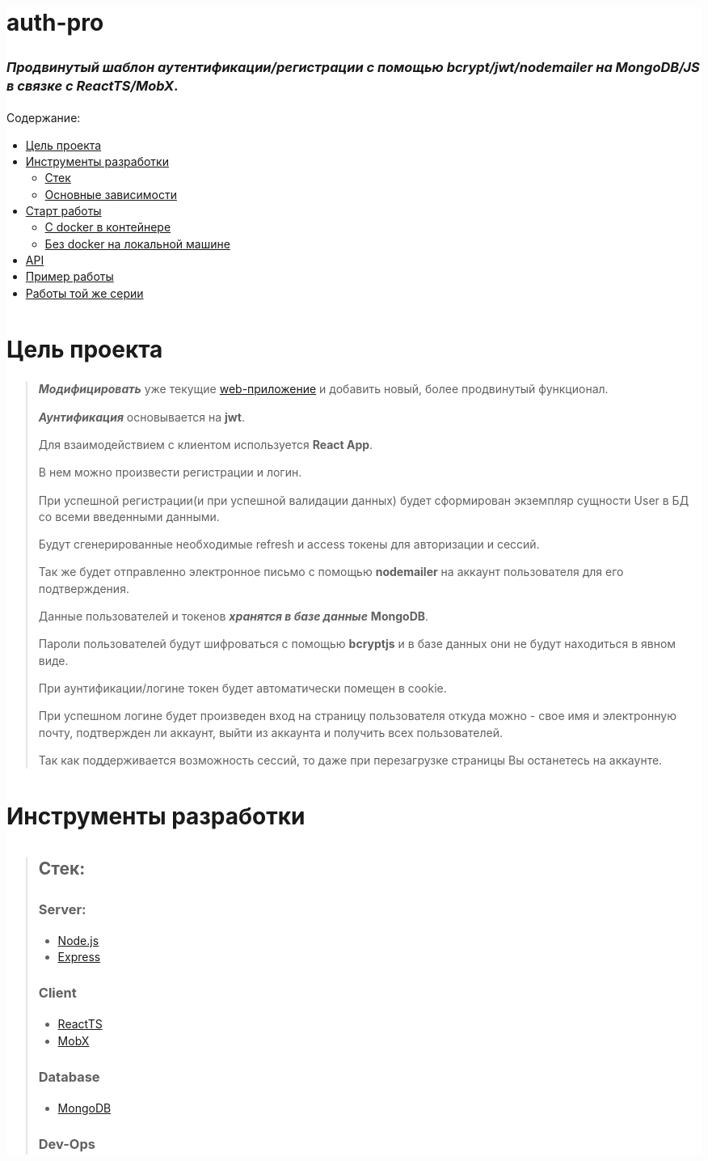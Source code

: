 # auth-pro
### *Продвинутый шаблон аутентификации/регистрации с помощью bcrypt/jwt/nodemailer на MongoDB/JS в связке с ReactTS/MobX*.
Содержание:
- [Цель проекта](https://github.com/l1msn/auth-pro#цель-проекта)
- [Инструменты разработки](https://github.com/l1msn/auth-pro#инструменты-разработки)
  - [Стек](https://github.com/l1msn/auth-pro#стек)
  - [Основные зависимости](https://github.com/l1msn/auth-pro#основные-зависимости)
- [Старт работы](https://github.com/l1msn/auth-pro#cтарт-работы)
  - [C docker в контейнере](https://github.com/l1msn/auth-pro#c-docker-в-контейнере)
  - [Без docker на локальной машине](https://github.com/l1msn/auth-pro#без-docker-на-локальной-машине)
- [API](https://github.com/l1msn/auth-pro#api)
- [Пример работы](https://github.com/l1msn/auth-pro#пример-работы)
- [Работы той же серии](https://github.com/l1msn/auth-pro#работы-той-же-серии)
 # Цель проекта
> ***Модифицировать*** уже текущие [web-приложение](https://github.com/l1msn/auth-simple/tree/master) и добавить новый, более продвинутый функционал.
>
> ***Аунтификация***  основывается на **jwt**.
>
> Для взаимодействием с клиентом используется **React App**.
>
> В нем можно произвести регистрации и логин.
>
> При успешной регистрации(и при успешной валидации данных) будет сформирован экземпляр сущности User в БД со всеми введенными данными.
>
> Будут сгенерированные необходимые refresh и access токены для авторизации и сессий.
>
> Так же будет отправленно электронное письмо с помощью **nodemailer** на аккаунт пользователя для его подтверждения.
>
> Данные пользователей и токенов ***хранятся в базе данные*** **MongoDB**.
>
> Пароли пользователей будут шифроваться с помощью **bcryptjs** и в базе данных они не будут находиться в явном виде.
>
> При аунтификации/логине токен будет автоматически помещен в cookie.
>
> При успешном логине будет произведен вход на страницу пользователя откуда можно - свое имя и электронную почту, подтвержден ли аккаунт, выйти из аккаунта и получить всех пользователей.
>
> Так как поддерживается возможность сессий, то даже при перезагрузке страницы Вы останетесь на аккаунте.

# Инструменты разработки
> ## Стек:
> ### Server:
> - [Node.js](https://nodejs.org/en/)
> - [Express](http://expressjs.com)
> ### Client
> - [ReactTS](https://reactjs.org)
> - [MobX](https://mobx.js.org/README.html)
> ### Database
> - [MongoDB](https://www.mongodb.com)
> ### Dev-Ops